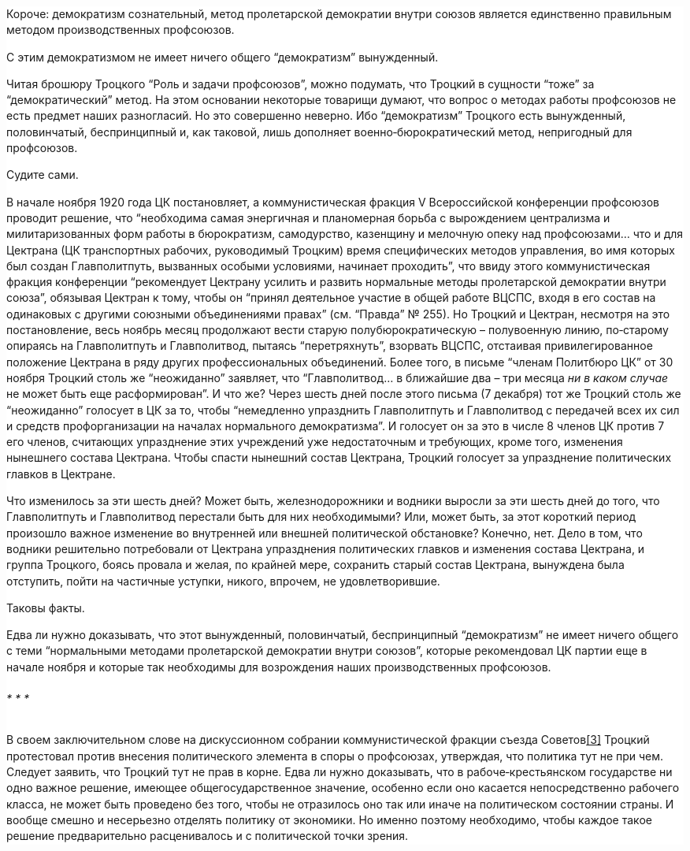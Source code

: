 Короче: демократизм сознательный, метод пролетарской демократии внутри союзов является единственно правильным методом производственных профсоюзов.

С этим демократизмом не имеет ничего общего “демократизм” вынужденный.

Читая брошюру Троцкого “Роль и задачи профсоюзов”, можно подумать, что Троцкий в сущности “тоже” за “демократический” метод. На этом основании некоторые товарищи думают, что вопрос о методах работы профсоюзов не есть предмет наших разногласий. Но это совершенно неверно. Ибо “демократизм” Троцкого есть вынужденный, половинчатый, беспринципный и, как таковой, лишь дополняет военно‑бюрократический метод, непригодный для профсоюзов.

Судите сами.

В начале ноября 1920 года ЦК постановляет, а коммунистическая фракция V Всероссийской конференции профсоюзов проводит решение, что “необходима самая энергичная и планомерная борьба с вырождением централизма и милитаризованных форм работы в бюрократизм, самодурство, казенщину и мелочную опеку над профсоюзами… что и для Цектрана (ЦК транспортных рабочих, руководимый Троцким) время специфических методов управления, во имя которых был создан Главполитпуть, вызванных особыми условиями, начинает проходить”, что ввиду этого коммунистическая фракция конференции “рекомендует Цектрану усилить и развить нормальные методы пролетарской демократии внутри союза”, обязывая Цектран к тому, чтобы он “принял деятельное участие в общей работе ВЦСПС, входя в его состав на одинаковых с другими союзными объединениями правах” (см. “Правда” № 255). Но Троцкий и Цектран, несмотря на это постановление, весь ноябрь месяц продолжают вести старую полубюрократическую – полувоенную линию, по‑старому опираясь на Главполитпуть и Главполитвод, пытаясь “перетряхнуть”, взорвать ВЦСПС, отстаивая привилегированное положение Цектрана в ряду других профессиональных объединений. Более того, в письме “членам Политбюро ЦК” от 30 ноября Троцкий столь же “неожиданно” заявляет, что “Главполитвод… в ближайшие два – три месяца _ни в каком случае_  не может быть еще расформирован”. И что же? Через шесть дней после этого письма (7 декабря) тот же Троцкий столь же “неожиданно” голосует в ЦК за то, чтобы “немедленно упразднить Главполитпуть и Главполитвод с передачей всех их сил и средств профорганизации на началах нормального демократизма”. И голосует он за это в числе 8 членов ЦК против 7 его членов, считающих упразднение этих учреждений уже недостаточным и требующих, кроме того, изменения нынешнего состава Цектрана. Чтобы спасти нынешний состав Цектрана, Троцкий голосует за упразднение политических главков в Цектране.

Что изменилось за эти шесть дней? Может быть, железнодорожники и водники выросли за эти шесть дней до того, что Главполитпуть и Главполитвод перестали быть для них необходимыми? Или, может быть, за этот короткий период произошло важное изменение во внутренней или внешней политической обстановке? Конечно, нет. Дело в том, что водники решительно потребовали от Цектрана упразднения политических главков и изменения состава Цектрана, и группа Троцкого, боясь провала и желая, по крайней мере, сохранить старый состав Цектрана, вынуждена была отступить, пойти на частичные уступки, никого, впрочем, не удовлетворившие.

Таковы факты.

Едва ли нужно доказывать, что этот вынужденный, половинчатый, беспринципный “демократизм” не имеет ничего общего с теми “нормальными методами пролетарской демократии внутри союзов”, которые рекомендовал ЦК партии еще в начале ноября и которые так необходимы для возрождения наших производственных профсоюзов.

###### * * *

В своем заключительном слове на дискуссионном собрании коммунистической фракции съезда Советов[[3]](#_ftn3) Троцкий протестовал против внесения политического элемента в споры о профсоюзах, утверждая, что политика тут не при чем. Следует заявить, что Троцкий тут не прав в корне. Едва ли нужно доказывать, что в рабоче‑крестьянском государстве ни одно важное решение, имеющее общегосударственное значение, особенно если оно касается непосредственно рабочего класса, не может быть проведено без того, чтобы не отразилось оно так или иначе на политическом состоянии страны. И вообще смешно и несерьезно отделять политику от экономики. Но именно поэтому необходимо, чтобы каждое такое решение предварительно расценивалось и с политической точки зрения.
